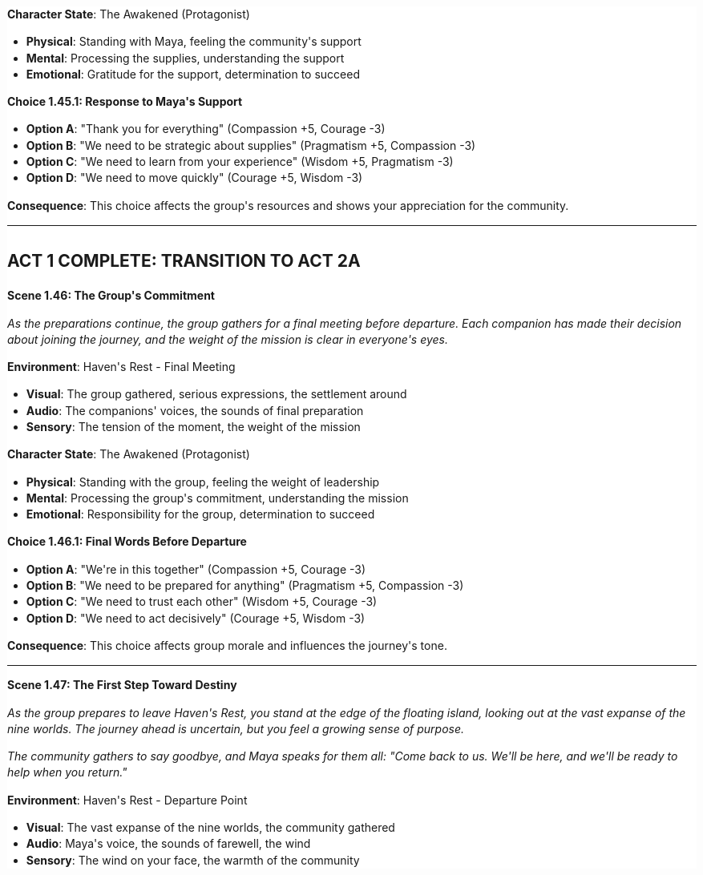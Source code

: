 **Character State**: The Awakened (Protagonist)
- **Physical**: Standing with Maya, feeling the community's support
- **Mental**: Processing the supplies, understanding the support
- **Emotional**: Gratitude for the support, determination to succeed

**Choice 1.45.1: Response to Maya's Support**
- **Option A**: "Thank you for everything" (Compassion +5, Courage -3)
- **Option B**: "We need to be strategic about supplies" (Pragmatism +5, Compassion -3)
- **Option C**: "We need to learn from your experience" (Wisdom +5, Pragmatism -3)
- **Option D**: "We need to move quickly" (Courage +5, Wisdom -3)

**Consequence**: This choice affects the group's resources and shows your appreciation for the community.

---

## **ACT 1 COMPLETE: TRANSITION TO ACT 2A**

**Scene 1.46: The Group's Commitment**

*As the preparations continue, the group gathers for a final meeting before departure. Each companion has made their decision about joining the journey, and the weight of the mission is clear in everyone's eyes.*

**Environment**: Haven's Rest - Final Meeting
- **Visual**: The group gathered, serious expressions, the settlement around
- **Audio**: The companions' voices, the sounds of final preparation
- **Sensory**: The tension of the moment, the weight of the mission

**Character State**: The Awakened (Protagonist)
- **Physical**: Standing with the group, feeling the weight of leadership
- **Mental**: Processing the group's commitment, understanding the mission
- **Emotional**: Responsibility for the group, determination to succeed

**Choice 1.46.1: Final Words Before Departure**
- **Option A**: "We're in this together" (Compassion +5, Courage -3)
- **Option B**: "We need to be prepared for anything" (Pragmatism +5, Compassion -3)
- **Option C**: "We need to trust each other" (Wisdom +5, Courage -3)
- **Option D**: "We need to act decisively" (Courage +5, Wisdom -3)

**Consequence**: This choice affects group morale and influences the journey's tone.

---

**Scene 1.47: The First Step Toward Destiny**

*As the group prepares to leave Haven's Rest, you stand at the edge of the floating island, looking out at the vast expanse of the nine worlds. The journey ahead is uncertain, but you feel a growing sense of purpose.*

*The community gathers to say goodbye, and Maya speaks for them all: "Come back to us. We'll be here, and we'll be ready to help when you return."*

**Environment**: Haven's Rest - Departure Point
- **Visual**: The vast expanse of the nine worlds, the community gathered
- **Audio**: Maya's voice, the sounds of farewell, the wind
- **Sensory**: The wind on your face, the warmth of the community
